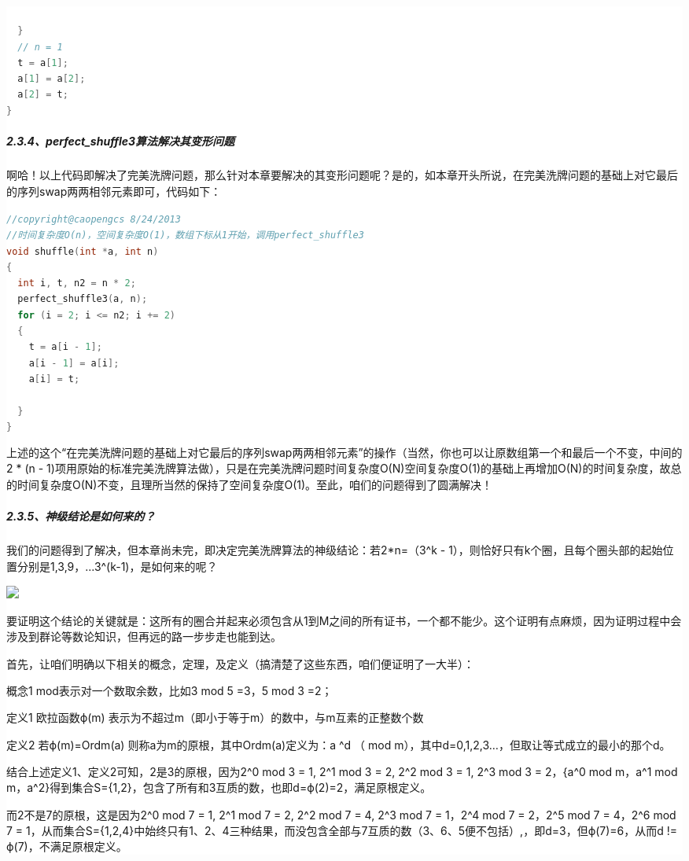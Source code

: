 ```c

  }
  // n = 1
  t = a[1];
  a[1] = a[2];
  a[2] = t;
}
```
  
##### 2.3.4、perfect_shuffle3算法解决其变形问题

啊哈！以上代码即解决了完美洗牌问题，那么针对本章要解决的其变形问题呢？是的，如本章开头所说，在完美洗牌问题的基础上对它最后的序列swap两两相邻元素即可，代码如下：

```c
//copyright@caopengcs 8/24/2013
//时间复杂度O(n)，空间复杂度O(1)，数组下标从1开始，调用perfect_shuffle3
void shuffle(int *a, int n)
{
  int i, t, n2 = n * 2;
  perfect_shuffle3(a, n);
  for (i = 2; i <= n2; i += 2)
  {
    t = a[i - 1];
    a[i - 1] = a[i];
    a[i] = t;

  }
}
```

上述的这个“在完美洗牌问题的基础上对它最后的序列swap两两相邻元素”的操作（当然，你也可以让原数组第一个和最后一个不变，中间的2 * (n - 1)项用原始的标准完美洗牌算法做），只是在完美洗牌问题时间复杂度O(N)空间复杂度O(1)的基础上再增加O(N)的时间复杂度，故总的时间复杂度O(N)不变，且理所当然的保持了空间复杂度O(1)。至此，咱们的问题得到了圆满解决！

##### 2.3.5、神级结论是如何来的？

我们的问题得到了解决，但本章尚未完，即决定完美洗牌算法的神级结论：若2*n=（3^k - 1），则恰好只有k个圈，且每个圈头部的起始位置分别是1,3,9，...3^(k-1)，是如何来的呢？

![](../images/35/35.3.jpg?raw=true)

要证明这个结论的关键就是：这所有的圈合并起来必须包含从1到M之间的所有证书，一个都不能少。这个证明有点麻烦，因为证明过程中会涉及到群论等数论知识，但再远的路一步步走也能到达。

首先，让咱们明确以下相关的概念，定理，及定义（搞清楚了这些东西，咱们便证明了一大半）：
>
概念1    mod表示对一个数取余数，比如3 mod 5 =3，5 mod 3 =2；
>
定义1    欧拉函数ϕ(m) 表示为不超过m（即小于等于m）的数中，与m互素的正整数个数
>
定义2    若ϕ(m)=Ordm(a) 则称a为m的原根，其中Ordm(a)定义为：a ^d （ mod m），其中d=0,1,2,3…，但取让等式成立的最小的那个d。

结合上述定义1、定义2可知，2是3的原根，因为2^0 mod 3 = 1, 2^1 mod 3 = 2, 2^2 mod 3 = 1, 2^3 mod 3 = 2，{a^0 mod m，a^1 mod m，a^2}得到集合S={1,2}，包含了所有和3互质的数，也即d=ϕ(2)=2，满足原根定义。

而2不是7的原根，这是因为2^0 mod 7 = 1, 2^1 mod 7 = 2, 2^2 mod 7 = 4, 2^3 mod 7 = 1，2^4 mod 7 = 2，2^5 mod 7 = 4，2^6 mod 7 = 1，从而集合S={1,2,4}中始终只有1、2、4三种结果，而没包含全部与7互质的数（3、6、5便不包括）,，即d=3，但ϕ(7)=6，从而d != ϕ(7)，不满足原根定义。
